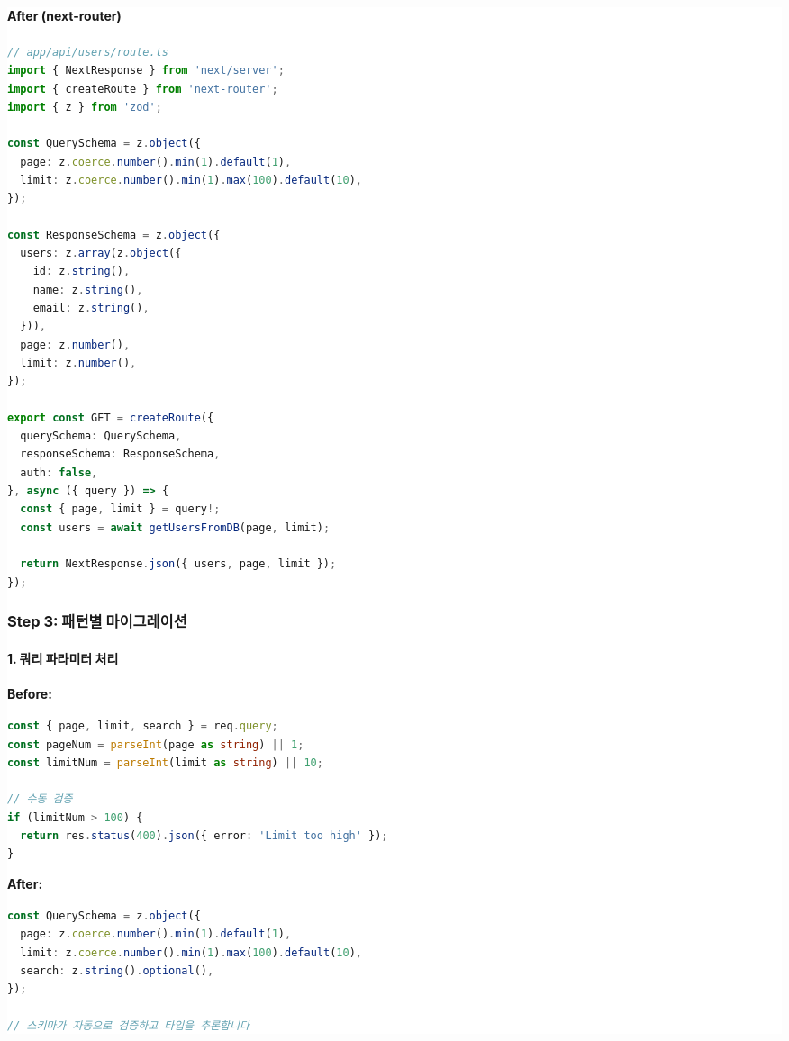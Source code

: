 #### After (next-router)

```typescript
// app/api/users/route.ts
import { NextResponse } from 'next/server';
import { createRoute } from 'next-router';
import { z } from 'zod';

const QuerySchema = z.object({
  page: z.coerce.number().min(1).default(1),
  limit: z.coerce.number().min(1).max(100).default(10),
});

const ResponseSchema = z.object({
  users: z.array(z.object({
    id: z.string(),
    name: z.string(),
    email: z.string(),
  })),
  page: z.number(),
  limit: z.number(),
});

export const GET = createRoute({
  querySchema: QuerySchema,
  responseSchema: ResponseSchema,
  auth: false,
}, async ({ query }) => {
  const { page, limit } = query!;
  const users = await getUsersFromDB(page, limit);

  return NextResponse.json({ users, page, limit });
});
```

### Step 3: 패턴별 마이그레이션

#### 1. 쿼리 파라미터 처리

**Before:**
```typescript
const { page, limit, search } = req.query;
const pageNum = parseInt(page as string) || 1;
const limitNum = parseInt(limit as string) || 10;

// 수동 검증
if (limitNum > 100) {
  return res.status(400).json({ error: 'Limit too high' });
}
```

**After:**
```typescript
const QuerySchema = z.object({
  page: z.coerce.number().min(1).default(1),
  limit: z.coerce.number().min(1).max(100).default(10),
  search: z.string().optional(),
});

// 스키마가 자동으로 검증하고 타입을 추론합니다
```
